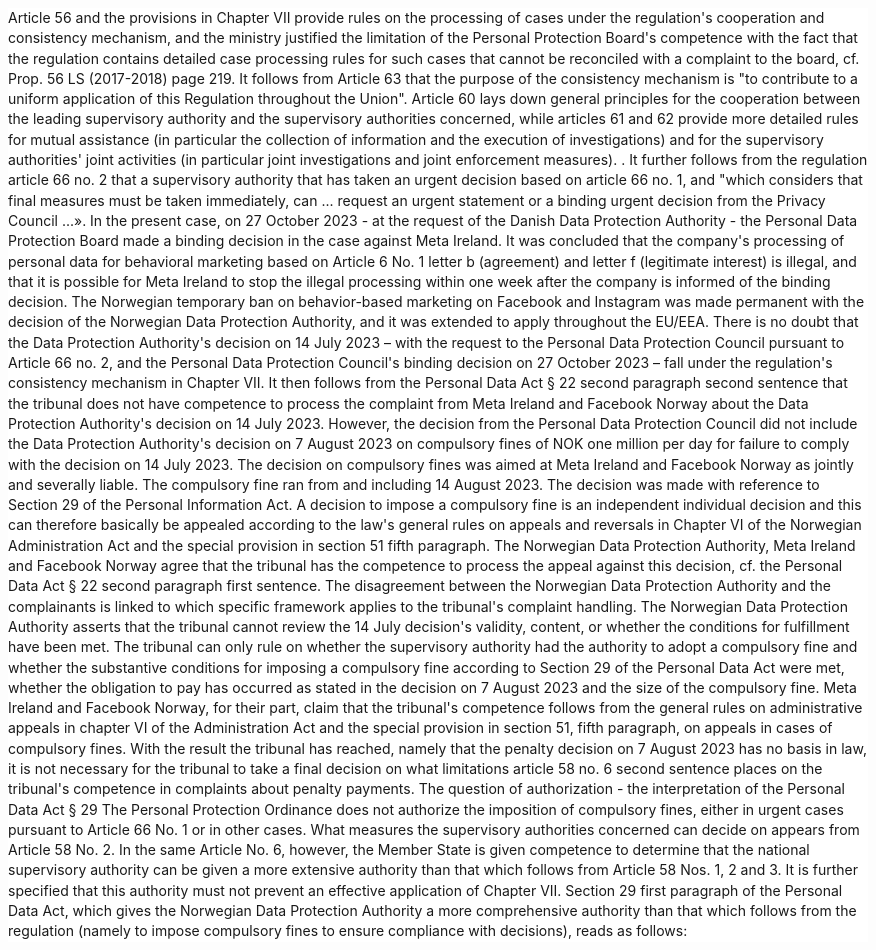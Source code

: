 Article 56 and the provisions in Chapter VII provide rules on the processing of cases under the regulation's cooperation and consistency mechanism, and the ministry justified the limitation of the Personal Protection Board's competence with the fact that the regulation contains detailed case processing rules for such cases that cannot be reconciled with a complaint to the board, cf. Prop. 56 LS (2017-2018) page 219.
It follows from Article 63 that the purpose of the consistency mechanism is "to contribute to a uniform application of this Regulation throughout the Union". Article 60 lays down general principles for the cooperation between the leading supervisory authority and the supervisory authorities concerned, while articles 61 and 62 provide more detailed rules for mutual assistance (in particular the collection of information and the execution of investigations) and for the supervisory authorities' joint activities (in particular joint investigations and joint enforcement measures). .
It further follows from the regulation article 66 no. 2 that a supervisory authority that has taken an urgent decision based on article 66 no. 1, and "which considers that final measures must be taken immediately, can ... request an urgent statement or a binding urgent decision from the Privacy Council ...». In the present case, on 27 October 2023 - at the request of the Danish Data Protection Authority - the Personal Data Protection Board made a binding decision in the case against Meta Ireland. It was concluded that the company's processing of personal data for behavioral marketing based on Article 6 No. 1 letter b (agreement) and letter f (legitimate interest) is illegal, and that it is possible for Meta Ireland to stop the illegal processing within one week after the company is informed of the binding decision.
The Norwegian temporary ban on behavior-based marketing on Facebook and Instagram was made permanent with the decision of the Norwegian Data Protection Authority, and it was extended to apply throughout the EU/EEA. There is no doubt that the Data Protection Authority's decision on 14 July 2023 – with the request to the Personal Data Protection Council pursuant to Article 66 no. 2, and the Personal Data Protection Council's binding decision on 27 October 2023 – fall under the regulation's consistency mechanism in Chapter VII. It then follows from the Personal Data Act § 22 second paragraph second sentence that the tribunal does not have competence to process the complaint from Meta Ireland and Facebook Norway about the Data Protection Authority's decision on 14 July 2023.
However, the decision from the Personal Data Protection Council did not include the Data Protection Authority's decision on 7 August 2023 on compulsory fines of NOK one million per day for failure to comply with the decision on 14 July 2023. The decision on compulsory fines was aimed at Meta Ireland and Facebook Norway as jointly and severally liable. The compulsory fine ran from and including 14 August 2023. The decision was made with reference to Section 29 of the Personal Information Act. A decision to impose a compulsory fine is an independent individual decision and this can therefore basically be appealed according to the law's general rules on appeals and reversals in Chapter VI of the Norwegian Administration Act and the special provision in section 51 fifth paragraph.
The Norwegian Data Protection Authority, Meta Ireland and Facebook Norway agree that the tribunal has the competence to process the appeal against this decision, cf. the Personal Data Act § 22 second paragraph first sentence. The disagreement between the Norwegian Data Protection Authority and the complainants is linked to which specific framework applies to the tribunal's complaint handling.
The Norwegian Data Protection Authority asserts that the tribunal cannot review the 14 July decision's validity, content, or whether the conditions for fulfillment have been met. The tribunal can only rule on whether the supervisory authority had the authority to adopt a compulsory fine and whether the substantive conditions for imposing a compulsory fine according to Section 29 of the Personal Data Act were met, whether the obligation to pay has occurred as stated in the decision on 7 August 2023 and the size of the compulsory fine. Meta Ireland and Facebook Norway, for their part, claim that the tribunal's competence follows from the general rules on administrative appeals in chapter VI of the Administration Act and the special provision in section 51, fifth paragraph, on appeals in cases of compulsory fines.
With the result the tribunal has reached, namely that the penalty decision on 7 August 2023 has no basis in law, it is not necessary for the tribunal to take a final decision on what limitations article 58 no. 6 second sentence places on the tribunal's competence in complaints about penalty payments.
The question of authorization - the interpretation of the Personal Data Act § 29
The Personal Protection Ordinance does not authorize the imposition of compulsory fines, either in urgent cases pursuant to Article 66 No. 1 or in other cases. What measures the supervisory authorities concerned can decide on appears from Article 58 No. 2. In the same Article No. 6, however, the Member State is given competence to determine that the national supervisory authority can be given a more extensive authority than that which follows from Article 58 Nos. 1, 2 and 3. It is further specified that this authority must not prevent an effective application of Chapter VII.
Section 29 first paragraph of the Personal Data Act, which gives the Norwegian Data Protection Authority a more comprehensive authority than that which follows from the regulation (namely to impose compulsory fines to ensure compliance with decisions), reads as follows: